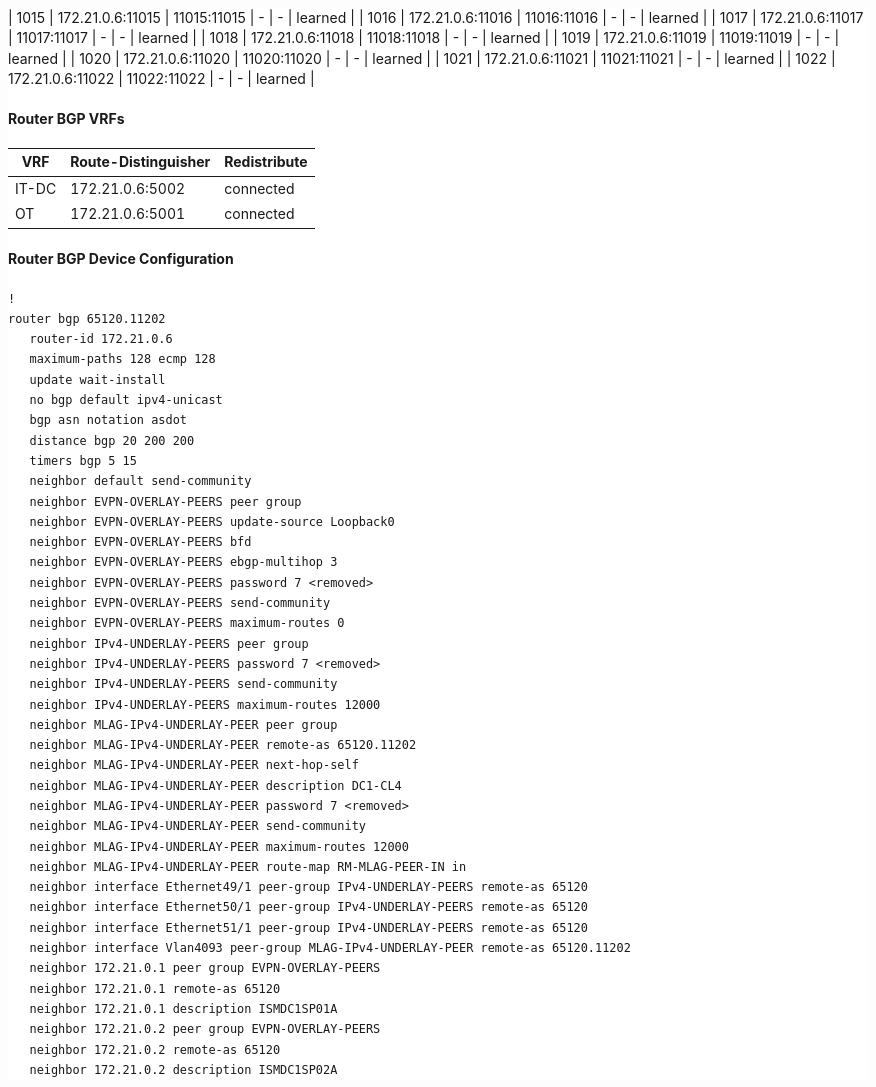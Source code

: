 | 1015 | 172.21.0.6:11015 | 11015:11015 | - | - | learned |
| 1016 | 172.21.0.6:11016 | 11016:11016 | - | - | learned |
| 1017 | 172.21.0.6:11017 | 11017:11017 | - | - | learned |
| 1018 | 172.21.0.6:11018 | 11018:11018 | - | - | learned |
| 1019 | 172.21.0.6:11019 | 11019:11019 | - | - | learned |
| 1020 | 172.21.0.6:11020 | 11020:11020 | - | - | learned |
| 1021 | 172.21.0.6:11021 | 11021:11021 | - | - | learned |
| 1022 | 172.21.0.6:11022 | 11022:11022 | - | - | learned |

#### Router BGP VRFs

| VRF | Route-Distinguisher | Redistribute |
| --- | ------------------- | ------------ |
| IT-DC | 172.21.0.6:5002 | connected |
| OT | 172.21.0.6:5001 | connected |

#### Router BGP Device Configuration

```eos
!
router bgp 65120.11202
   router-id 172.21.0.6
   maximum-paths 128 ecmp 128
   update wait-install
   no bgp default ipv4-unicast
   bgp asn notation asdot
   distance bgp 20 200 200
   timers bgp 5 15
   neighbor default send-community
   neighbor EVPN-OVERLAY-PEERS peer group
   neighbor EVPN-OVERLAY-PEERS update-source Loopback0
   neighbor EVPN-OVERLAY-PEERS bfd
   neighbor EVPN-OVERLAY-PEERS ebgp-multihop 3
   neighbor EVPN-OVERLAY-PEERS password 7 <removed>
   neighbor EVPN-OVERLAY-PEERS send-community
   neighbor EVPN-OVERLAY-PEERS maximum-routes 0
   neighbor IPv4-UNDERLAY-PEERS peer group
   neighbor IPv4-UNDERLAY-PEERS password 7 <removed>
   neighbor IPv4-UNDERLAY-PEERS send-community
   neighbor IPv4-UNDERLAY-PEERS maximum-routes 12000
   neighbor MLAG-IPv4-UNDERLAY-PEER peer group
   neighbor MLAG-IPv4-UNDERLAY-PEER remote-as 65120.11202
   neighbor MLAG-IPv4-UNDERLAY-PEER next-hop-self
   neighbor MLAG-IPv4-UNDERLAY-PEER description DC1-CL4
   neighbor MLAG-IPv4-UNDERLAY-PEER password 7 <removed>
   neighbor MLAG-IPv4-UNDERLAY-PEER send-community
   neighbor MLAG-IPv4-UNDERLAY-PEER maximum-routes 12000
   neighbor MLAG-IPv4-UNDERLAY-PEER route-map RM-MLAG-PEER-IN in
   neighbor interface Ethernet49/1 peer-group IPv4-UNDERLAY-PEERS remote-as 65120
   neighbor interface Ethernet50/1 peer-group IPv4-UNDERLAY-PEERS remote-as 65120
   neighbor interface Ethernet51/1 peer-group IPv4-UNDERLAY-PEERS remote-as 65120
   neighbor interface Vlan4093 peer-group MLAG-IPv4-UNDERLAY-PEER remote-as 65120.11202
   neighbor 172.21.0.1 peer group EVPN-OVERLAY-PEERS
   neighbor 172.21.0.1 remote-as 65120
   neighbor 172.21.0.1 description ISMDC1SP01A
   neighbor 172.21.0.2 peer group EVPN-OVERLAY-PEERS
   neighbor 172.21.0.2 remote-as 65120
   neighbor 172.21.0.2 description ISMDC1SP02A
```